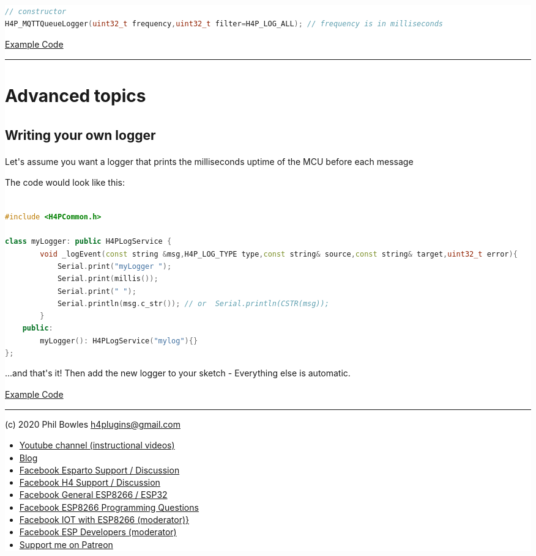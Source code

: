 ```cpp
// constructor
H4P_MQTTQueueLogger(uint32_t frequency,uint32_t filter=H4P_LOG_ALL); // frequency is in milliseconds
```

[Example Code](../examples/H4P_MQTTHeapLogger/H4P_MQTTHeapLogger.ino)

---

# Advanced topics

## Writing your own logger

Let's assume you want a logger that prints the milliseconds uptime of the MCU before each message

The code would look like this:

```cpp

#include <H4PCommon.h>

class myLogger: public H4PLogService {
        void _logEvent(const string &msg,H4P_LOG_TYPE type,const string& source,const string& target,uint32_t error){
            Serial.print("myLogger ");
            Serial.print(millis());
            Serial.print(" ");
            Serial.println(msg.c_str()); // or  Serial.println(CSTR(msg));
        }
    public:
        myLogger(): H4PLogService("mylog"){}
};

```

...and that's it! Then add the new logger to your sketch - Everything else is automatic.

[Example Code](../examples/H4P_CustomLogger/H4P_CustomLogger.ino)

---

(c) 2020 Phil Bowles h4plugins@gmail.com

* [Youtube channel (instructional videos)](https://www.youtube.com/channel/UCYi-Ko76_3p9hBUtleZRY6g)
* [Blog](https://8266iot.blogspot.com)
* [Facebook Esparto Support / Discussion](https://www.facebook.com/groups/esparto8266/)
* [Facebook H4  Support / Discussion](https://www.facebook.com/groups/444344099599131/)
* [Facebook General ESP8266 / ESP32](https://www.facebook.com/groups/2125820374390340/)
* [Facebook ESP8266 Programming Questions](https://www.facebook.com/groups/esp8266questions/)
* [Facebook IOT with ESP8266 (moderator)}](https://www.facebook.com/groups/1591467384241011/)
* [Facebook ESP Developers (moderator)](https://www.facebook.com/groups/ESP8266/)
* [Support me on Patreon](https://patreon.com/esparto)
